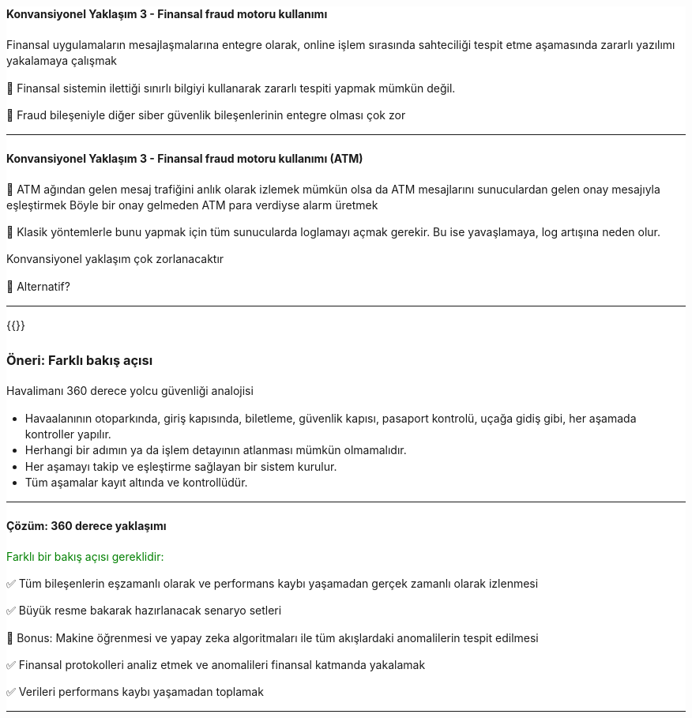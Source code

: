 
#### Konvansiyonel Yaklaşım 3 - Finansal fraud motoru kullanımı

Finansal uygulamaların mesajlaşmalarına entegre olarak, online işlem sırasında sahteciliği tespit etme aşamasında zararlı yazılımı yakalamaya çalışmak

🚫 Finansal sistemin ilettiği sınırlı bilgiyi kullanarak zararlı tespiti yapmak mümkün değil.

🚫 Fraud bileşeniyle diğer siber güvenlik bileşenlerinin entegre olması çok zor

---

#### Konvansiyonel Yaklaşım 3 - Finansal fraud motoru kullanımı (ATM)

🌋 ATM ağından gelen mesaj trafiğini anlık olarak izlemek mümkün olsa da
ATM mesajlarını sunuculardan gelen onay mesajıyla eşleştirmek
Böyle bir onay gelmeden ATM para verdiyse alarm üretmek

🌋 Klasik yöntemlerle bunu yapmak için tüm sunucularda loglamayı açmak gerekir. Bu ise yavaşlamaya, log artışına neden olur.

Konvansiyonel yaklaşım çok zorlanacaktır

🤔 Alternatif?

---

{{<slide auto-animate="true" transition="zoom" >}}

### Öneri: Farklı bakış açısı

Havalimanı 360 derece yolcu güvenliği analojisi

- Havaalanının otoparkında, giriş kapısında, biletleme, güvenlik kapısı, pasaport kontrolü, uçağa gidiş gibi, her aşamada kontroller yapılır.
- Herhangi bir adımın ya da işlem detayının atlanması mümkün olmamalıdır.
- Her aşamayı takip ve eşleştirme sağlayan bir sistem kurulur.
- Tüm aşamalar kayıt altında ve kontrollüdür.

---

#### Çözüm: 360 derece yaklaşımı

<span style="color:green;"> Farklı bir bakış açısı gereklidir:</span>

✅ Tüm bileşenlerin eşzamanlı olarak ve performans kaybı yaşamadan gerçek zamanlı olarak izlenmesi

✅ Büyük resme bakarak hazırlanacak senaryo setleri

🌠 Bonus: Makine öğrenmesi ve yapay zeka algoritmaları ile tüm akışlardaki anomalilerin tespit edilmesi

✅ Finansal protokolleri analiz etmek ve anomalileri finansal katmanda yakalamak

✅ Verileri performans kaybı yaşamadan toplamak

---
